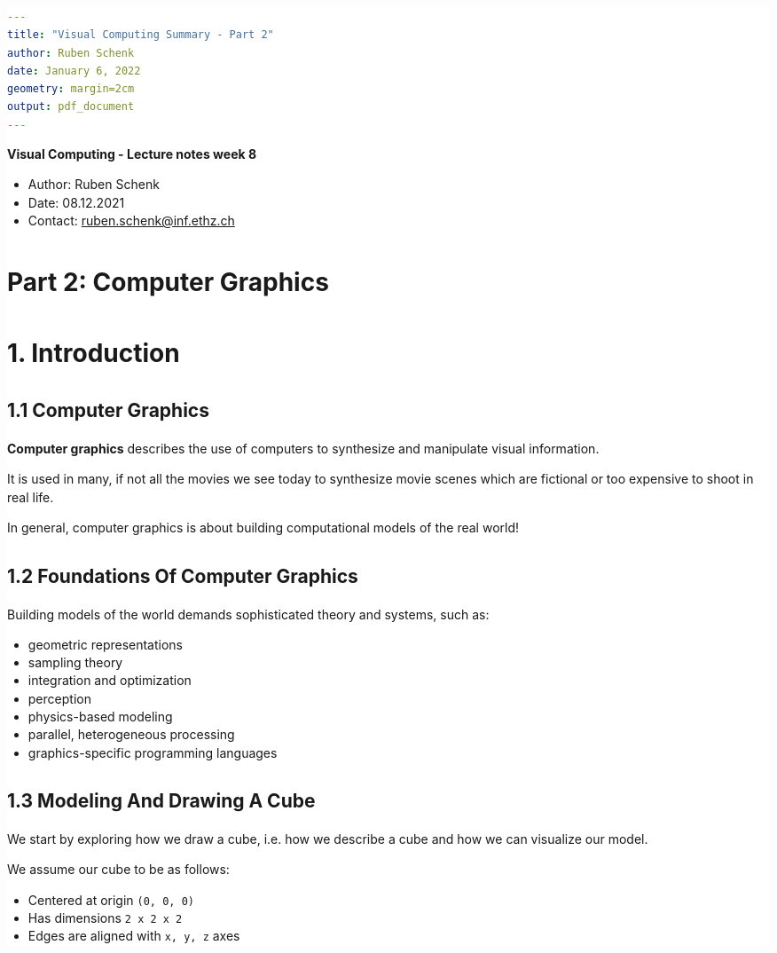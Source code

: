 ```yaml
---
title: "Visual Computing Summary - Part 2"
author: Ruben Schenk
date: January 6, 2022
geometry: margin=2cm
output: pdf_document
---
```


**Visual Computing - Lecture notes week 8**

- Author: Ruben Schenk
- Date: 08.12.2021
- Contact: ruben.schenk@inf.ethz.ch

# Part 2: Computer Graphics

# 1. Introduction

## 1.1 Computer Graphics

**Computer graphics** describes the use of computers to synthesize and manipulate visual information.

It is used in many, if not all the movies we see today to synthesize movie scenes which are fictional or too expensive to shoot in real life.

In general, computer graphics is about building computational models of the real world!

## 1.2 Foundations Of Computer Graphics

Building models of the world demands sophisticated theory and systems, such as:

- geometric representations
- sampling theory
- integration and optimization
- perception
- physics-based modeling
- parallel, heterogeneous processing
- graphics-specific programming languages

## 1.3 Modeling And Drawing A Cube

We start by exploring how we draw a cube, i.e. how we describe a cube and how we can visualize our model.

We assume our cube to be as follows:

- Centered at origin `(0, 0, 0)`
- Has dimensions `2 x 2 x 2`
- Edges are aligned with `x, y, z` axes
